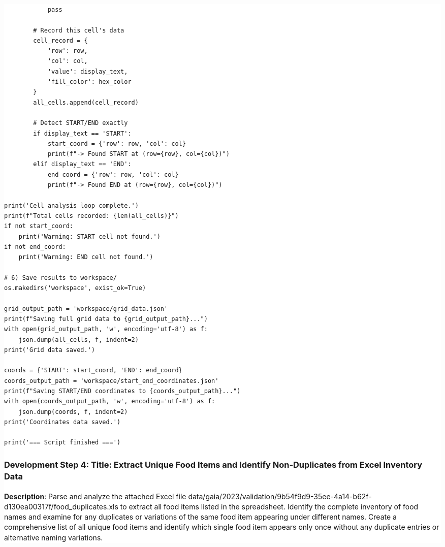 ```
            pass

        # Record this cell's data
        cell_record = {
            'row': row,
            'col': col,
            'value': display_text,
            'fill_color': hex_color
        }
        all_cells.append(cell_record)

        # Detect START/END exactly
        if display_text == 'START':
            start_coord = {'row': row, 'col': col}
            print(f"-> Found START at (row={row}, col={col})")
        elif display_text == 'END':
            end_coord = {'row': row, 'col': col}
            print(f"-> Found END at (row={row}, col={col})")

print('Cell analysis loop complete.')
print(f"Total cells recorded: {len(all_cells)}")
if not start_coord:
    print('Warning: START cell not found.')
if not end_coord:
    print('Warning: END cell not found.')

# 6) Save results to workspace/
os.makedirs('workspace', exist_ok=True)

grid_output_path = 'workspace/grid_data.json'
print(f"Saving full grid data to {grid_output_path}...")
with open(grid_output_path, 'w', encoding='utf-8') as f:
    json.dump(all_cells, f, indent=2)
print('Grid data saved.')

coords = {'START': start_coord, 'END': end_coord}
coords_output_path = 'workspace/start_end_coordinates.json'
print(f"Saving START/END coordinates to {coords_output_path}...")
with open(coords_output_path, 'w', encoding='utf-8') as f:
    json.dump(coords, f, indent=2)
print('Coordinates data saved.')

print('=== Script finished ===')
```

### Development Step 4: Title: Extract Unique Food Items and Identify Non-Duplicates from Excel Inventory Data

**Description**: Parse and analyze the attached Excel file data/gaia/2023/validation/9b54f9d9-35ee-4a14-b62f-d130ea00317f/food_duplicates.xls to extract all food items listed in the spreadsheet. Identify the complete inventory of food names and examine for any duplicates or variations of the same food item appearing under different names. Create a comprehensive list of all unique food items and identify which single food item appears only once without any duplicate entries or alternative naming variations.
